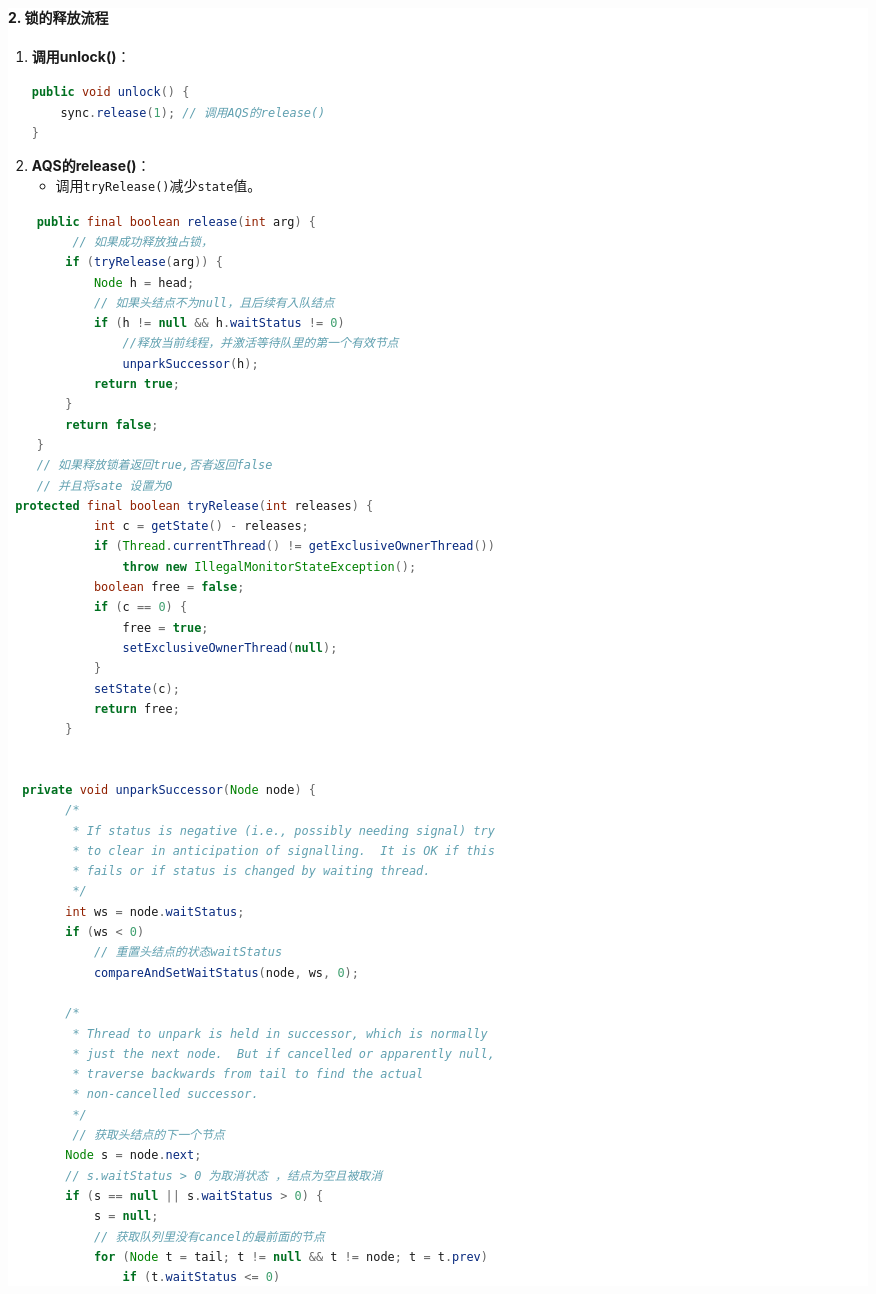 
#### **2. 锁的释放流程**
1. **调用unlock()**：  
   ```java
   public void unlock() {
       sync.release(1); // 调用AQS的release()
   }
   ```
2. **AQS的release()**：  
   - 调用`tryRelease()`减少`state`值。
```java
    public final boolean release(int arg) {
         // 如果成功释放独占锁，
        if (tryRelease(arg)) {
            Node h = head;
            // 如果头结点不为null，且后续有入队结点
            if (h != null && h.waitStatus != 0)
                //释放当前线程，并激活等待队里的第一个有效节点
                unparkSuccessor(h);
            return true;
        }
        return false;
    }
    // 如果释放锁着返回true,否者返回false
    // 并且将sate 设置为0
 protected final boolean tryRelease(int releases) {
            int c = getState() - releases;
            if (Thread.currentThread() != getExclusiveOwnerThread())
                throw new IllegalMonitorStateException();
            boolean free = false;
            if (c == 0) {
                free = true;
                setExclusiveOwnerThread(null);
            }
            setState(c);
            return free;
        }


  private void unparkSuccessor(Node node) {
        /*
         * If status is negative (i.e., possibly needing signal) try
         * to clear in anticipation of signalling.  It is OK if this
         * fails or if status is changed by waiting thread.
         */
        int ws = node.waitStatus;
        if (ws < 0)
            // 重置头结点的状态waitStatus
            compareAndSetWaitStatus(node, ws, 0);

        /*
         * Thread to unpark is held in successor, which is normally
         * just the next node.  But if cancelled or apparently null,
         * traverse backwards from tail to find the actual
         * non-cancelled successor.
         */
         // 获取头结点的下一个节点
        Node s = node.next;
        // s.waitStatus > 0 为取消状态 ，结点为空且被取消
        if (s == null || s.waitStatus > 0) {
            s = null;
            // 获取队列里没有cancel的最前面的节点
            for (Node t = tail; t != null && t != node; t = t.prev)
                if (t.waitStatus <= 0)
```